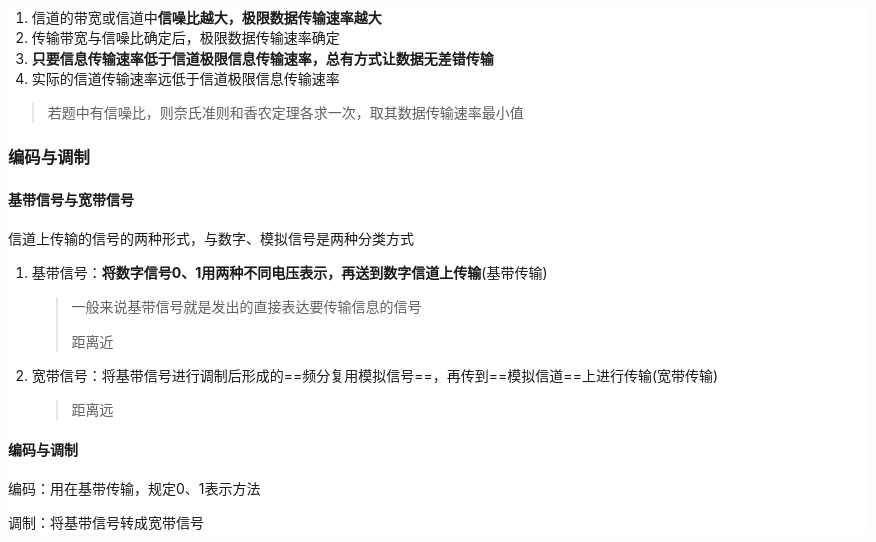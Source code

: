 1. 信道的带宽或信道中**信噪比越大，极限数据传输速率越大**
2. 传输带宽与信噪比确定后，极限数据传输速率确定
3. **只要信息传输速率低于信道极限信息传输速率，总有方式让数据无差错传输**
4. 实际的信道传输速率远低于信道极限信息传输速率

> 若题中有信噪比，则奈氏准则和香农定理各求一次，取其数据传输速率最小值

### 编码与调制

#### 基带信号与宽带信号

信道上传输的信号的两种形式，与数字、模拟信号是两种分类方式

1. 基带信号：**将数字信号0、1用两种不同电压表示，再送到数字信道上传输**(基带传输)

	> 一般来说基带信号就是发出的直接表达要传输信息的信号
	>
	> 距离近

2. 宽带信号：将基带信号进行调制后形成的==频分复用模拟信号==，再传到==模拟信道==上进行传输(宽带传输)

	> 距离远

#### 编码与调制

编码：用在基带传输，规定0、1表示方法

调制：将基带信号转成宽带信号
